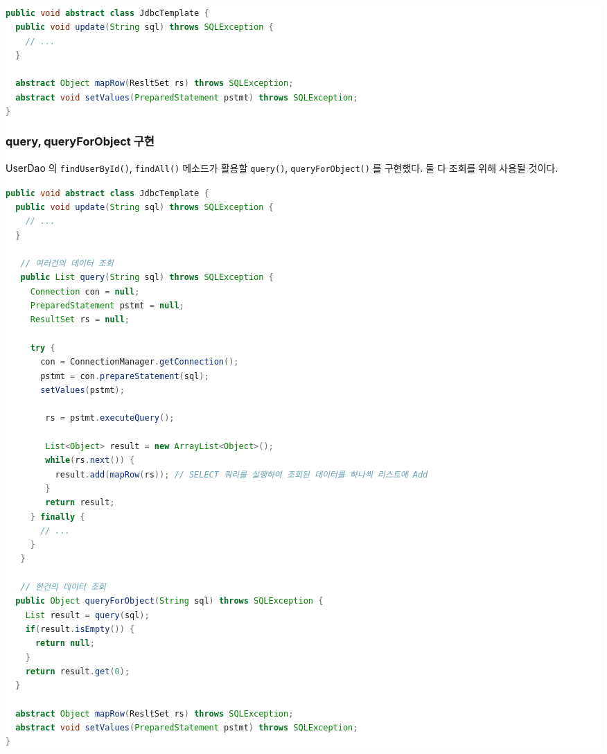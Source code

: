 ```java
public void abstract class JdbcTemplate {
  public void update(String sql) throws SQLException {
  	// ...
  }

  abstract Object mapRow(ResltSet rs) throws SQLException;
  abstract void setValues(PreparedStatement pstmt) throws SQLException;
}
```

### query, queryForObject 구현

UserDao 의 `findUserById()`, `findAll()` 메소드가 활용할 `query()`, `queryForObject()` 를 구현했다. 둘 다 조회를 위해 사용될 것이다.

```java
public void abstract class JdbcTemplate {
  public void update(String sql) throws SQLException {
  	// ...
  }

   // 여러건의 데이터 조회
   public List query(String sql) throws SQLException {
     Connection con = null;
     PreparedStatement pstmt = null;
     ResultSet rs = null;

     try {
       con = ConnectionManager.getConnection();
       pstmt = con.prepareStatement(sql);
       setValues(pstmt);

        rs = pstmt.executeQuery();

        List<Object> result = new ArrayList<Object>();
        while(rs.next()) {
          result.add(mapRow(rs)); // SELECT 쿼리를 실행하여 조회된 데이터를 하나씩 리스트에 Add
        }
        return result;
     } finally {
       // ...
     }
   }

   // 한건의 데이터 조회
  public Object queryForObject(String sql) throws SQLException {
    List result = query(sql);
    if(result.isEmpty()) {
      return null;
    }
    return result.get(0);
  }

  abstract Object mapRow(ResltSet rs) throws SQLException;
  abstract void setValues(PreparedStatement pstmt) throws SQLException;
}
```
